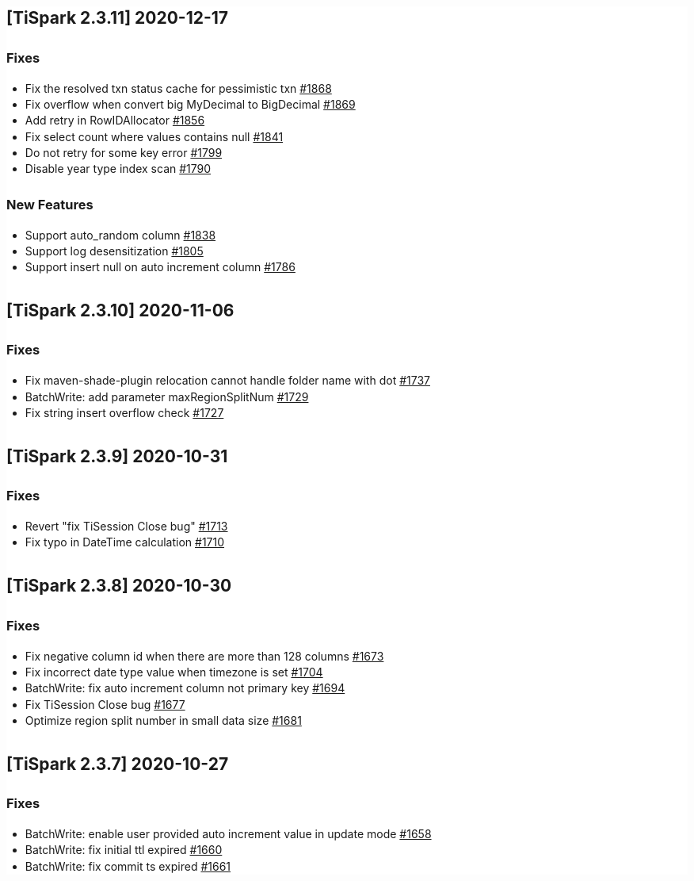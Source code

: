 ## [TiSpark 2.3.11] 2020-12-17
### Fixes
- Fix the resolved txn status cache for pessimistic txn [#1868](https://github.com/pingcap/tispark/pull/1868)
- Fix overflow when convert big MyDecimal to BigDecimal [#1869](https://github.com/pingcap/tispark/pull/1869)
- Add retry in RowIDAllocator [#1856](https://github.com/pingcap/tispark/pull/1856)
- Fix select count where values contains null [#1841](https://github.com/pingcap/tispark/pull/1841)
- Do not retry for some key error [#1799](https://github.com/pingcap/tispark/pull/1799)
- Disable year type index scan [#1790](https://github.com/pingcap/tispark/pull/1790)

### New Features
- Support auto_random column [#1838](https://github.com/pingcap/tispark/pull/1838)
- Support log desensitization [#1805](https://github.com/pingcap/tispark/pull/1805)
- Support insert null on auto increment column [#1786](https://github.com/pingcap/tispark/pull/1786)

## [TiSpark 2.3.10] 2020-11-06
### Fixes
- Fix maven-shade-plugin relocation cannot handle folder name with dot [#1737](https://github.com/pingcap/tispark/pull/1737)
- BatchWrite: add parameter maxRegionSplitNum [#1729](https://github.com/pingcap/tispark/pull/1729)
- Fix string insert overflow check [#1727](https://github.com/pingcap/tispark/pull/1727)

## [TiSpark 2.3.9] 2020-10-31
### Fixes
- Revert "fix TiSession Close bug" [#1713](https://github.com/pingcap/tispark/pull/1713)
- Fix typo in DateTime calculation [#1710](https://github.com/pingcap/tispark/pull/1710)

## [TiSpark 2.3.8] 2020-10-30
### Fixes
- Fix negative column id when there are more than 128 columns [#1673](https://github.com/pingcap/tispark/pull/1673)
- Fix incorrect date type value when timezone is set [#1704](https://github.com/pingcap/tispark/pull/1704)
- BatchWrite: fix auto increment column not primary key [#1694](https://github.com/pingcap/tispark/pull/1694)
- Fix TiSession Close bug [#1677](https://github.com/pingcap/tispark/pull/1677)
- Optimize region split number in small data size [#1681](https://github.com/pingcap/tispark/pull/1681)

## [TiSpark 2.3.7] 2020-10-27
### Fixes
- BatchWrite: enable user provided auto increment value in update mode [#1658](https://github.com/pingcap/tispark/pull/1658)
- BatchWrite: fix initial ttl expired [#1660](https://github.com/pingcap/tispark/pull/1660)
- BatchWrite: fix commit ts expired [#1661](https://github.com/pingcap/tispark/pull/1661)
